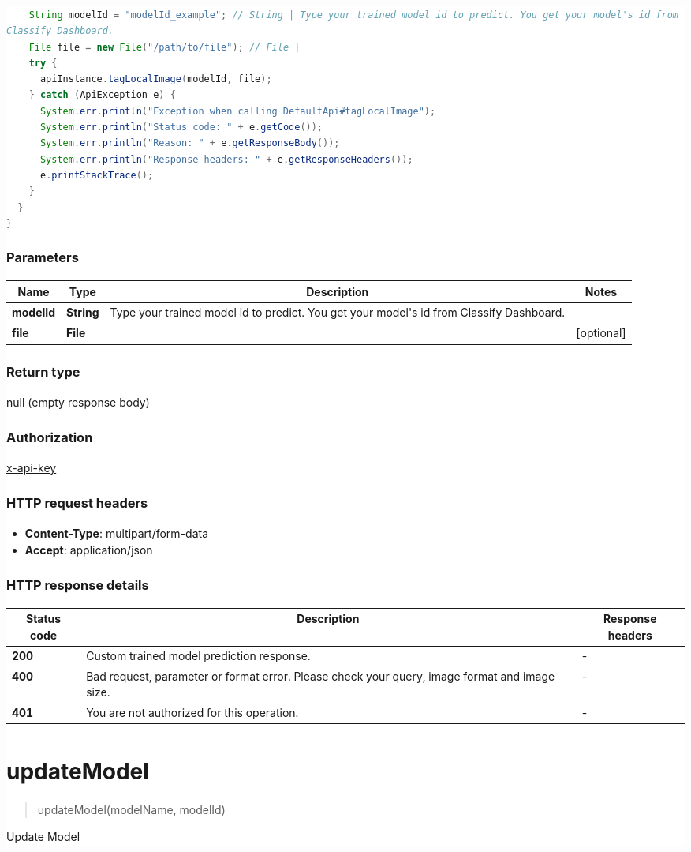 ```java
    String modelId = "modelId_example"; // String | Type your trained model id to predict. You get your model's id from Classify Dashboard.
    File file = new File("/path/to/file"); // File | 
    try {
      apiInstance.tagLocalImage(modelId, file);
    } catch (ApiException e) {
      System.err.println("Exception when calling DefaultApi#tagLocalImage");
      System.err.println("Status code: " + e.getCode());
      System.err.println("Reason: " + e.getResponseBody());
      System.err.println("Response headers: " + e.getResponseHeaders());
      e.printStackTrace();
    }
  }
}
```

### Parameters

Name | Type | Description  | Notes
------------- | ------------- | ------------- | -------------
 **modelId** | **String**| Type your trained model id to predict. You get your model&#39;s id from Classify Dashboard. |
 **file** | **File**|  | [optional]

### Return type

null (empty response body)

### Authorization

[x-api-key](../README.md#x-api-key)

### HTTP request headers

 - **Content-Type**: multipart/form-data
 - **Accept**: application/json

### HTTP response details
| Status code | Description | Response headers |
|-------------|-------------|------------------|
**200** | Custom trained model prediction response. |  -  |
**400** | Bad request, parameter or format error. Please check your query, image format and image size. |  -  |
**401** | You are not authorized for this operation. |  -  |

<a name="updateModel"></a>
# **updateModel**
> updateModel(modelName, modelId)

Update Model
